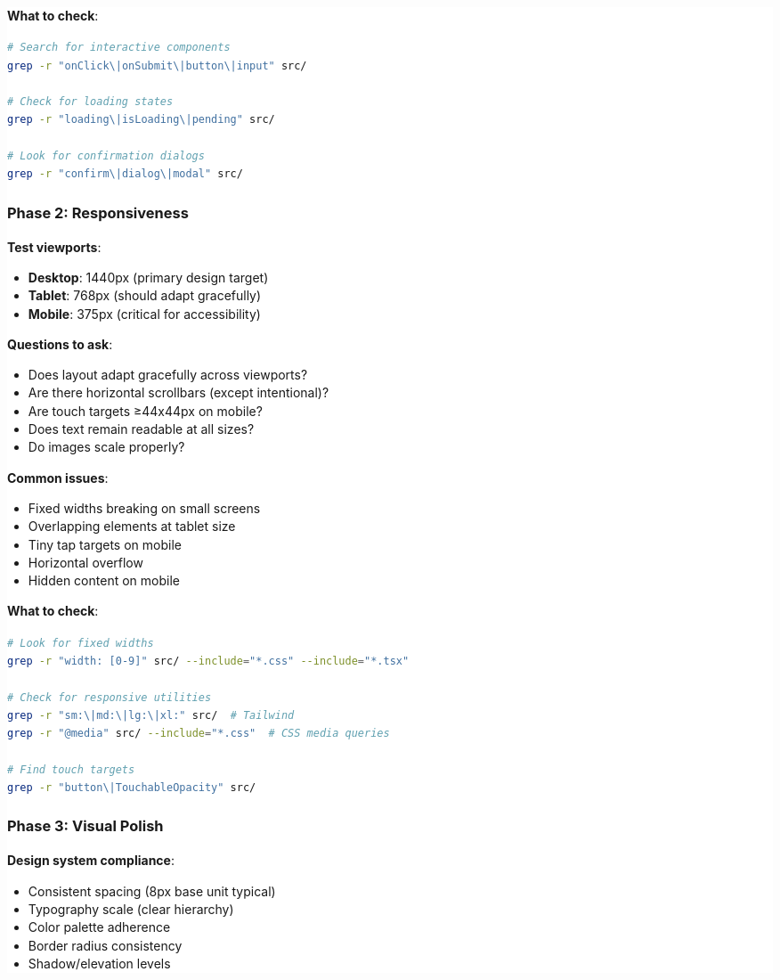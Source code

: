 **What to check**:
```bash
# Search for interactive components
grep -r "onClick\|onSubmit\|button\|input" src/

# Check for loading states
grep -r "loading\|isLoading\|pending" src/

# Look for confirmation dialogs
grep -r "confirm\|dialog\|modal" src/
```

### Phase 2: Responsiveness

**Test viewports**:
- **Desktop**: 1440px (primary design target)
- **Tablet**: 768px (should adapt gracefully)
- **Mobile**: 375px (critical for accessibility)

**Questions to ask**:
- Does layout adapt gracefully across viewports?
- Are there horizontal scrollbars (except intentional)?
- Are touch targets ≥44x44px on mobile?
- Does text remain readable at all sizes?
- Do images scale properly?

**Common issues**:
- Fixed widths breaking on small screens
- Overlapping elements at tablet size
- Tiny tap targets on mobile
- Horizontal overflow
- Hidden content on mobile

**What to check**:
```bash
# Look for fixed widths
grep -r "width: [0-9]" src/ --include="*.css" --include="*.tsx"

# Check for responsive utilities
grep -r "sm:\|md:\|lg:\|xl:" src/  # Tailwind
grep -r "@media" src/ --include="*.css"  # CSS media queries

# Find touch targets
grep -r "button\|TouchableOpacity" src/
```

### Phase 3: Visual Polish

**Design system compliance**:
- Consistent spacing (8px base unit typical)
- Typography scale (clear hierarchy)
- Color palette adherence
- Border radius consistency
- Shadow/elevation levels
